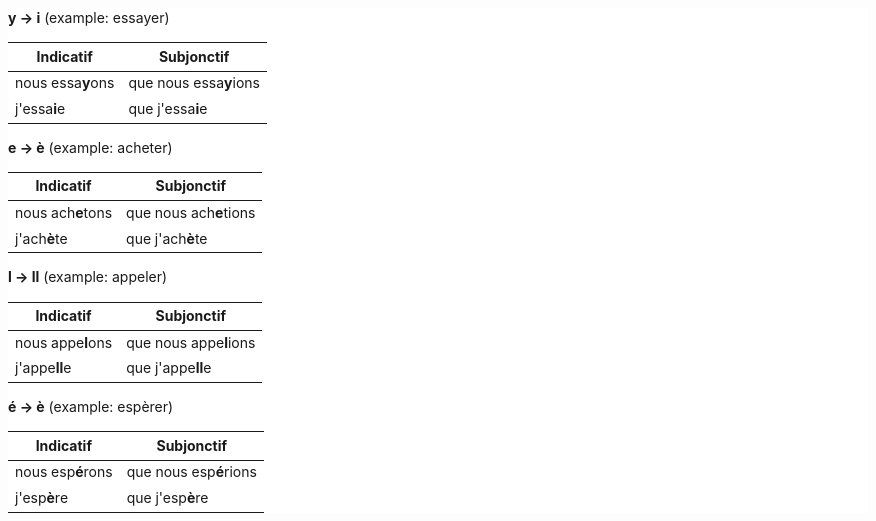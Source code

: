 **y -> i** (example: essayer)

| Indicatif         | Subjonctif             |
| ----------------- | ---------------------- |
| nous essa**y**ons | que nous essa**y**ions |
| j'essa**i**e      | que j'essa**i**e       |

**e -> è** (example: acheter)

| Indicatif         | Subjonctif             |
| ----------------- | ---------------------- |
| nous ach**e**tons | que nous ach**e**tions |
| j'ach**è**te      | que j'ach**è**te       |

**l -> ll** (example: appeler)

| Indicatif         | Subjonctif             |
| ----------------- | ---------------------- |
| nous appe**l**ons | que nous appe**l**ions |
| j'appe**ll**e     | que j'appe**ll**e      |

**é -> è** (example: espèrer)

| Indicatif         | Subjonctif             |
| ----------------- | ---------------------- |
| nous esp**é**rons | que nous esp**é**rions |
| j'esp**è**re      | que j'esp**è**re       |

